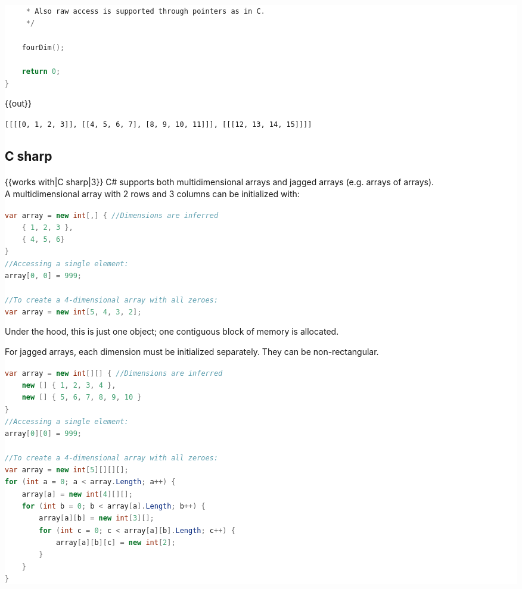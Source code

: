 ```cpp
     * Also raw access is supported through pointers as in C.
     */

    fourDim();

    return 0;
}
```

{{out}}

```txt
[[[[0, 1, 2, 3]], [[4, 5, 6, 7], [8, 9, 10, 11]]], [[[12, 13, 14, 15]]]]
```



## C sharp

{{works with|C sharp|3}}
C# supports both multidimensional arrays and jagged arrays (e.g. arrays of arrays).<br/>
A multidimensional array with 2 rows and 3 columns can be initialized with:

```csharp
var array = new int[,] { //Dimensions are inferred
    { 1, 2, 3 },
    { 4, 5, 6}
}
//Accessing a single element:
array[0, 0] = 999;

//To create a 4-dimensional array with all zeroes:
var array = new int[5, 4, 3, 2];
```

Under the hood, this is just one object; one contiguous block of memory is allocated.<br/>

For jagged arrays, each dimension must be initialized separately. They can be non-rectangular.

```csharp
var array = new int[][] { //Dimensions are inferred
    new [] { 1, 2, 3, 4 },
    new [] { 5, 6, 7, 8, 9, 10 }
}
//Accessing a single element:
array[0][0] = 999;

//To create a 4-dimensional array with all zeroes:
var array = new int[5][][][];
for (int a = 0; a < array.Length; a++) {
    array[a] = new int[4][][];
    for (int b = 0; b < array[a].Length; b++) {
        array[a][b] = new int[3][];
        for (int c = 0; c < array[a][b].Length; c++) {
            array[a][b][c] = new int[2];
        }
    }
}
```
